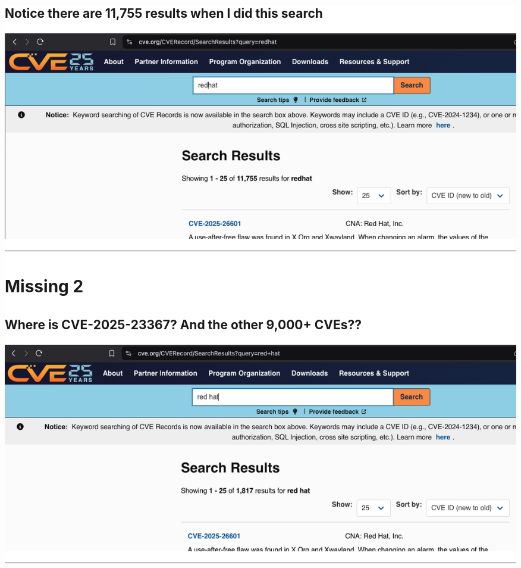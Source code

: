 ## Notice there are 11,755 results when I did this search

![](preso/ISSA_CVE_Scores_Presentation_20240327_5.png)

---

# Missing 2

## Where is CVE-2025-23367? And the other 9,000+ CVEs??

![](preso/ISSA_CVE_Scores_Presentation_20240327_4.png)

---
